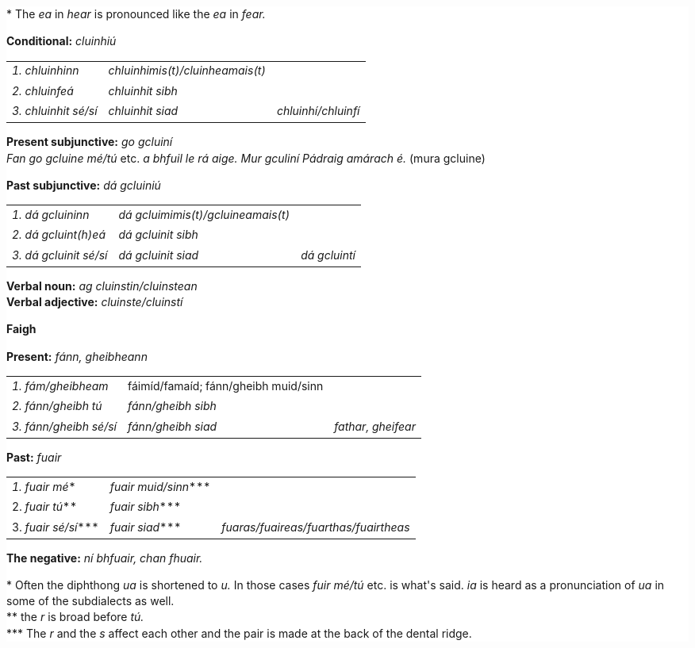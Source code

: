 \* The *ea* in *hear* is pronounced like the *ea* in *fear.*

**Conditional:** *cluinhiú*

|                      |                                  |                     |
| -------------------- | -------------------------------- | ------------------- |
| *1. chluinhinn*      | *chluinhimis(t)/cluinheamais(t)* |                     |
| *2. chluinfeá*       | *chluinhit sibh*                 |                     |
| *3. chluinhit sé/sí* | *chluinhit siad*                 | *chluinhí/chluinfí* | 

**Present subjunctive:** *go gcluiní*  
*Fan go gcluine mé/tú* etc. *a bhfuil le rá aige.*
*Mur gculiní Pádraig amárach é.* (mura gcluine)

**Past subjunctive:** *dá gcluiniú*

|                        |                                    |               |
| ---------------------- | ---------------------------------- | ------------- |
| *1. dá gcluininn*      | *dá gcluimimis(t)/gcluineamais(t)* |               |
| *2. dá gcluint(h)eá*   | *dá gcluinit sibh*                 |               |
| *3. dá gcluinit sé/sí* | *dá gcluinit siad*                 | *dá gcluintí* | 

**Verbal noun:** *ag cluinstin/cluinstean*  
**Verbal adjective:** *cluinste/cluinstí*

**Faigh**

**Present:** *fánn, gheibheann*

|                        |                                      |                    |
| ---------------------- | ------------------------------------ | ------------------ |
| *1. fám/gheibheam*     | fáimíd/famaíd; fánn/gheibh muid/sinn |                    |
| *2. fánn/gheibh tú*    | *fánn/gheibh sibh*                   |                    |
| *3. fánn/gheibh sé/sí* | *fánn/gheibh siad*                   | *fathar, gheifear* | 

**Past:** *fuair*

|                  |                   |                                       |
| ---------------- | ----------------- | ------------------------------------- |
| *1. fuair mé*\*    | *fuair muid/sinn*\*** |                                       |
| 2. *fuair tú*\**    | *fuair sibh*\***     |                                       |
| 3. *fuair sé/sí*\*** | *fuair siad*\***      | *fuaras/fuaireas/fuarthas/fuairtheas* | 

**The negative:** *ní bhfuair, chan fhuair.*

\* Often the diphthong *ua* is shortened to *u.* In those cases *fuir mé/tú* etc. is what's said. *ia* is heard as a pronunciation of *ua* in some of the subdialects as well.  
\** the *r* is broad before *tú.*  
\*** The *r* and the *s* affect each other and the pair is made at the back of the dental ridge.
